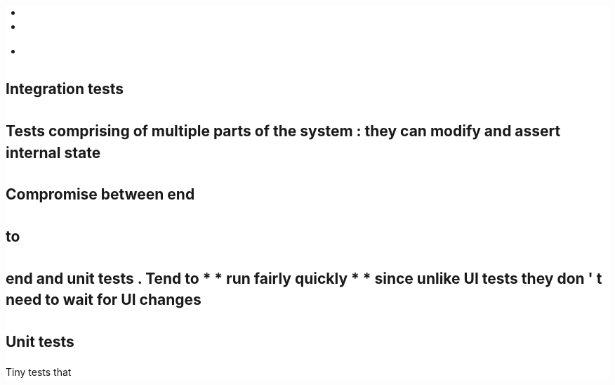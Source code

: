 *
*
-
Integration
tests
-
Tests
comprising
of
multiple
parts
of
the
system
:
they
can
modify
and
assert
internal
state
-
Compromise
between
end
-
to
-
end
and
unit
tests
.
Tend
to
*
*
run
fairly
quickly
*
*
since
unlike
UI
tests
they
don
'
t
need
to
wait
for
UI
changes
-
Unit
tests
-
Tiny
tests
that